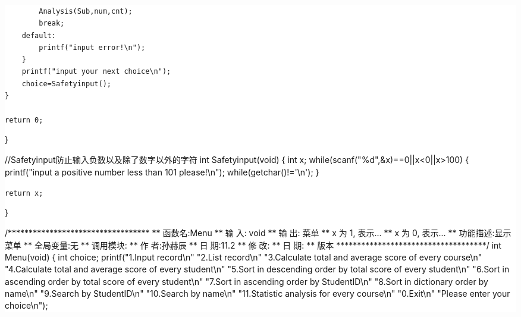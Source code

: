             Analysis(Sub,num,cnt);
            break;
        default:
            printf("input error!\n");
        }
        printf("input your next choice\n");
        choice=Safetyinput();
    }

    return 0;
}




//Safetyinput防止输入负数以及除了数字以外的字符
int Safetyinput(void)
{
    int x;
    while(scanf("%d",&x)==0||x<0||x>100)
    {
        printf("input a positive number less than 101 please!\n");
        while(getchar()!='\n');
    }

    return x;
}


/**********************************
** 函数名:Menu
** 输 入: void
** 输 出: 菜单
** x 为 1, 表示... ** x 为 0, 表示...
** 功能描述:显示菜单
** 全局变量:无
** 调用模块:
** 作 者:孙赫辰
** 日 期:11.2
** 修 改:
** 日 期:
** 版本
************************************/
int Menu(void)
{
    int choice;
    printf("1.Input record\n"
           "2.List record\n"
           "3.Calculate total and average score of every course\n"
           "4.Calculate total and average score of every student\n"
           "5.Sort in descending order by total score of every student\n"
           "6.Sort in ascending order by total score of every student\n"
           "7.Sort in ascending order by StudentID\n"
           "8.Sort in dictionary order by name\n"
           "9.Search by StudentID\n"
           "10.Search by name\n"
           "11.Statistic analysis for every course\n"
           "0.Exit\n"
           "Please enter your choice\n");
